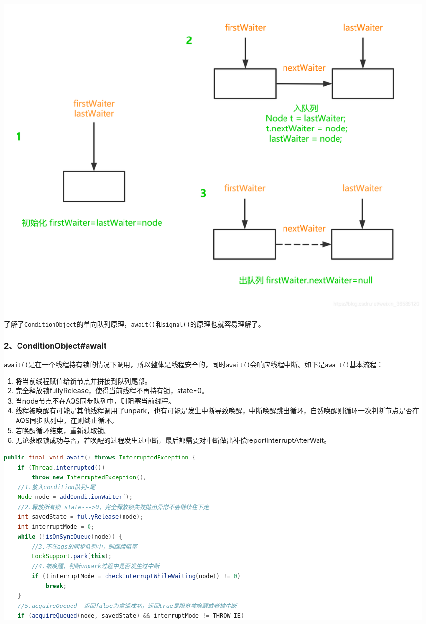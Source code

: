 ![](./imgs/1.png)

了解了`ConditionObject`的单向队列原理，`await()`和`signal()`的原理也就容易理解了。

### 2、ConditionObject#await

`await()`是在一个线程持有锁的情况下调用，所以整体是线程安全的，同时`await()`会响应线程中断。如下是`await()`基本流程：

1. 将当前线程赋值给新节点并拼接到队列尾部。
2. 完全释放锁fullyRelease，使得当前线程不再持有锁，state=0。
3. 当node节点不在AQS同步队列中，则阻塞当前线程。
4. 线程被唤醒有可能是其他线程调用了unpark，也有可能是发生中断导致唤醒，中断唤醒跳出循环，自然唤醒则循环一次判断节点是否在AQS同步队列中，在则终止循环。
5. 若唤醒循环结束，重新获取锁。
6. 无论获取锁成功与否，若唤醒的过程发生过中断，最后都需要对中断做出补偿reportInterruptAfterWait。

````java
public final void await() throws InterruptedException {
    if (Thread.interrupted())
        throw new InterruptedException();
    //1.放入condition队列-尾
    Node node = addConditionWaiter();
    //2.释放所有锁 state--->0，完全释放锁失败抛出异常不会继续往下走
    int savedState = fullyRelease(node);
    int interruptMode = 0;
    while (!isOnSyncQueue(node)) {
        //3.不在aqs的同步队列中，则继续阻塞
        LockSupport.park(this);
        //4.被唤醒，判断unpark过程中是否发生过中断
        if ((interruptMode = checkInterruptWhileWaiting(node)) != 0)
            break;
    }
    //5.acquireQueued  返回false为拿锁成功，返回true是阻塞被唤醒或者被中断
    if (acquireQueued(node, savedState) && interruptMode != THROW_IE)
````